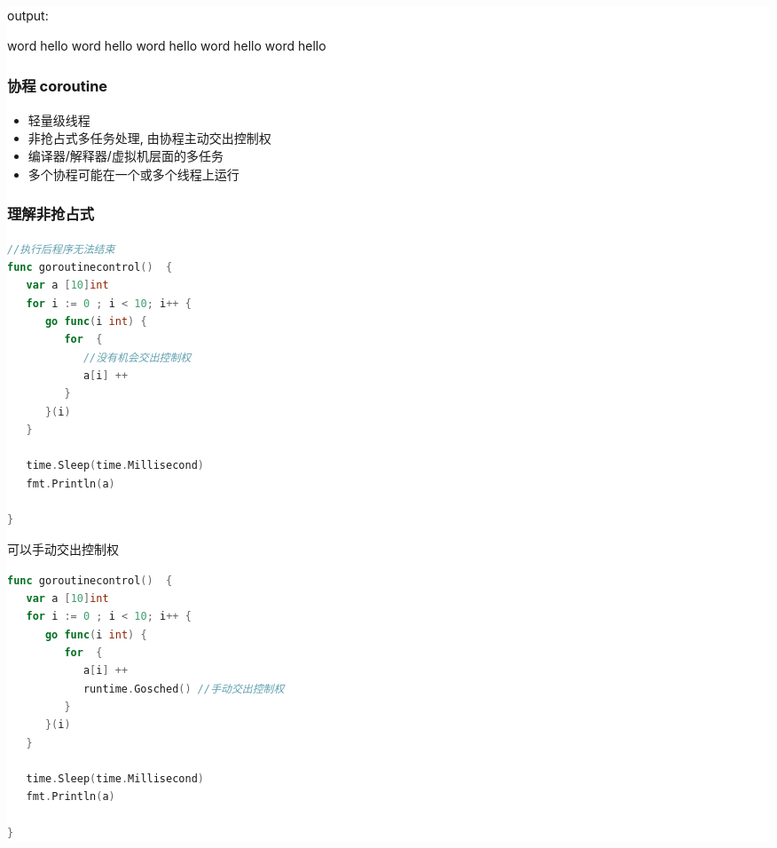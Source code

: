 output:

word
hello
word
hello
word
hello
word
hello
word
hello



### 协程 coroutine

- 轻量级线程
- 非抢占式多任务处理, 由协程主动交出控制权
- 编译器/解释器/虚拟机层面的多任务
- 多个协程可能在一个或多个线程上运行





### 理解非抢占式

```go
//执行后程序无法结束
func goroutinecontrol()  {
   var a [10]int
   for i := 0 ; i < 10; i++ {
      go func(i int) {
         for  {
            //没有机会交出控制权
            a[i] ++
         }
      }(i)
   }

   time.Sleep(time.Millisecond)
   fmt.Println(a)
   
}
```



可以手动交出控制权

```go
func goroutinecontrol()  {
   var a [10]int
   for i := 0 ; i < 10; i++ {
      go func(i int) {
         for  {
            a[i] ++
            runtime.Gosched() //手动交出控制权
         }
      }(i)
   }

   time.Sleep(time.Millisecond)
   fmt.Println(a)
   
}
```
